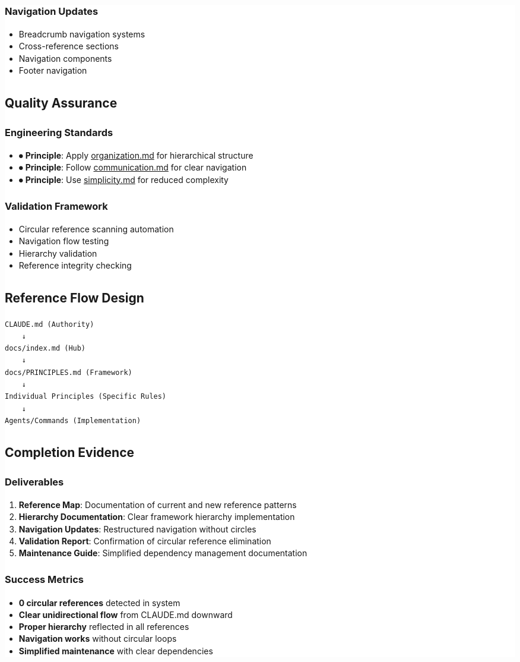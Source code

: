 ### Navigation Updates
- Breadcrumb navigation systems
- Cross-reference sections
- Navigation components
- Footer navigation

## Quality Assurance

### Engineering Standards
- ⏺ **Principle**: Apply [organization.md](../../principles/organization.md) for hierarchical structure
- ⏺ **Principle**: Follow [communication.md](../../principles/communication.md) for clear navigation
- ⏺ **Principle**: Use [simplicity.md](../../principles/simplicity.md) for reduced complexity

### Validation Framework
- Circular reference scanning automation
- Navigation flow testing
- Hierarchy validation
- Reference integrity checking

## Reference Flow Design

```
CLAUDE.md (Authority)
    ↓
docs/index.md (Hub)
    ↓
docs/PRINCIPLES.md (Framework)
    ↓
Individual Principles (Specific Rules)
    ↓
Agents/Commands (Implementation)
```

## Completion Evidence

### Deliverables
1. **Reference Map**: Documentation of current and new reference patterns
2. **Hierarchy Documentation**: Clear framework hierarchy implementation
3. **Navigation Updates**: Restructured navigation without circles
4. **Validation Report**: Confirmation of circular reference elimination
5. **Maintenance Guide**: Simplified dependency management documentation

### Success Metrics
- **0 circular references** detected in system
- **Clear unidirectional flow** from CLAUDE.md downward
- **Proper hierarchy** reflected in all references
- **Navigation works** without circular loops
- **Simplified maintenance** with clear dependencies
